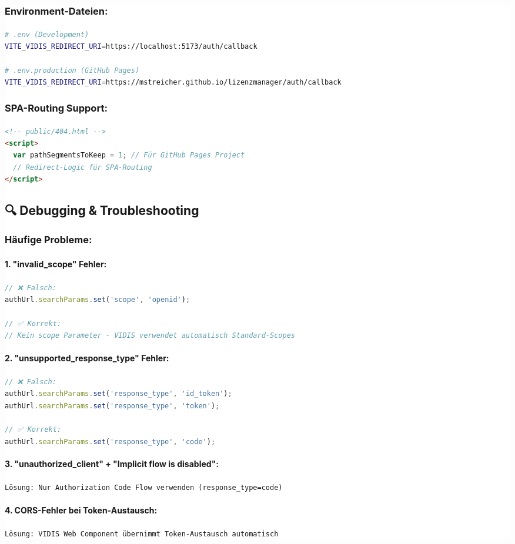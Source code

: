 ### **Environment-Dateien:**
```bash
# .env (Development)
VITE_VIDIS_REDIRECT_URI=https://localhost:5173/auth/callback

# .env.production (GitHub Pages)
VITE_VIDIS_REDIRECT_URI=https://mstreicher.github.io/lizenzmanager/auth/callback
```

### **SPA-Routing Support:**
```html
<!-- public/404.html -->
<script>
  var pathSegmentsToKeep = 1; // Für GitHub Pages Project
  // Redirect-Logic für SPA-Routing
</script>
```

## 🔍 **Debugging & Troubleshooting**

### **Häufige Probleme:**

#### **1. "invalid_scope" Fehler:**
```javascript
// ❌ Falsch:
authUrl.searchParams.set('scope', 'openid');

// ✅ Korrekt:
// Kein scope Parameter - VIDIS verwendet automatisch Standard-Scopes
```

#### **2. "unsupported_response_type" Fehler:**
```javascript
// ❌ Falsch:
authUrl.searchParams.set('response_type', 'id_token');
authUrl.searchParams.set('response_type', 'token');

// ✅ Korrekt:
authUrl.searchParams.set('response_type', 'code');
```

#### **3. "unauthorized_client" + "Implicit flow is disabled":**
```
Lösung: Nur Authorization Code Flow verwenden (response_type=code)
```

#### **4. CORS-Fehler bei Token-Austausch:**
```
Lösung: VIDIS Web Component übernimmt Token-Austausch automatisch
```
